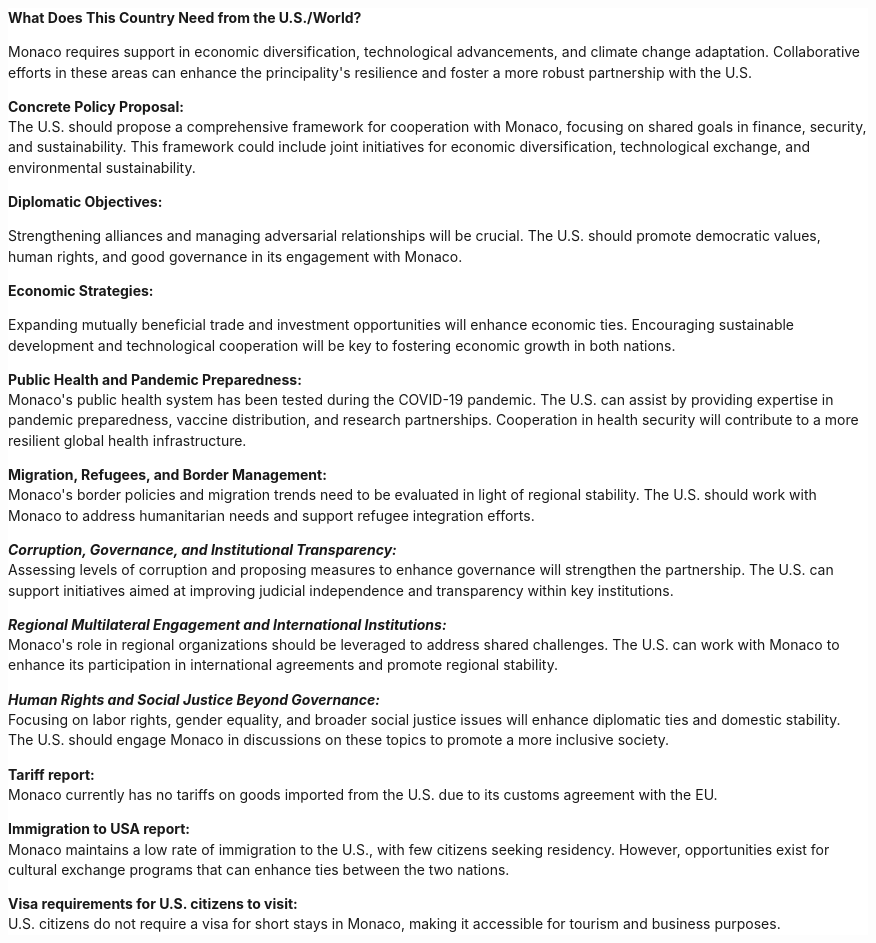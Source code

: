 **What Does This Country Need from the U.S./World?**

Monaco requires support in economic diversification, technological advancements, and climate change adaptation. Collaborative efforts in these areas can enhance the principality's resilience and foster a more robust partnership with the U.S.

**Concrete Policy Proposal:**  
The U.S. should propose a comprehensive framework for cooperation with Monaco, focusing on shared goals in finance, security, and sustainability. This framework could include joint initiatives for economic diversification, technological exchange, and environmental sustainability.

**Diplomatic Objectives:**

Strengthening alliances and managing adversarial relationships will be crucial. The U.S. should promote democratic values, human rights, and good governance in its engagement with Monaco.

**Economic Strategies:**

Expanding mutually beneficial trade and investment opportunities will enhance economic ties. Encouraging sustainable development and technological cooperation will be key to fostering economic growth in both nations.

**Public Health and Pandemic Preparedness:**  
Monaco's public health system has been tested during the COVID-19 pandemic. The U.S. can assist by providing expertise in pandemic preparedness, vaccine distribution, and research partnerships. Cooperation in health security will contribute to a more resilient global health infrastructure.

**Migration, Refugees, and Border Management:**  
Monaco's border policies and migration trends need to be evaluated in light of regional stability. The U.S. should work with Monaco to address humanitarian needs and support refugee integration efforts.

***Corruption, Governance, and Institutional Transparency:***  
Assessing levels of corruption and proposing measures to enhance governance will strengthen the partnership. The U.S. can support initiatives aimed at improving judicial independence and transparency within key institutions.

***Regional Multilateral Engagement and International Institutions:***  
Monaco's role in regional organizations should be leveraged to address shared challenges. The U.S. can work with Monaco to enhance its participation in international agreements and promote regional stability.

***Human Rights and Social Justice Beyond Governance:***  
Focusing on labor rights, gender equality, and broader social justice issues will enhance diplomatic ties and domestic stability. The U.S. should engage Monaco in discussions on these topics to promote a more inclusive society.

**Tariff report:**  
Monaco currently has no tariffs on goods imported from the U.S. due to its customs agreement with the EU.

**Immigration to USA report:**  
Monaco maintains a low rate of immigration to the U.S., with few citizens seeking residency. However, opportunities exist for cultural exchange programs that can enhance ties between the two nations.

**Visa requirements for U.S. citizens to visit:**  
U.S. citizens do not require a visa for short stays in Monaco, making it accessible for tourism and business purposes.
